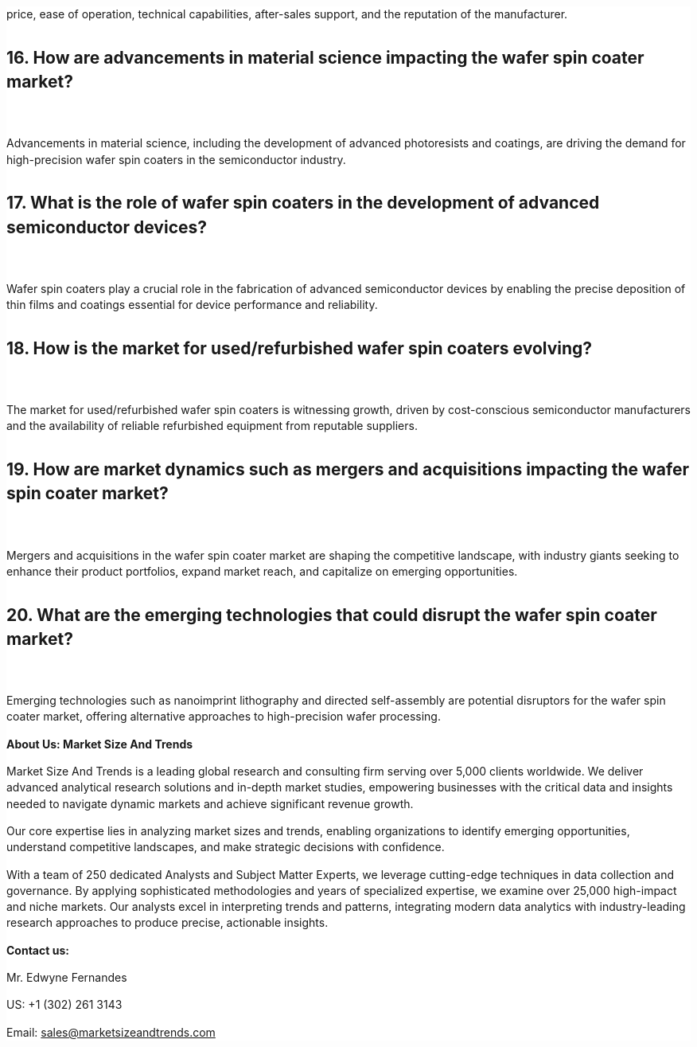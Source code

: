 price, ease of operation, technical capabilities, after-sales support, and the reputation of the manufacturer.</p><h2>16. How are advancements in material science impacting the wafer spin coater market?</h2><p>&nbsp;</p><p>Advancements in material science, including the development of advanced photoresists and coatings, are driving the demand for high-precision wafer spin coaters in the semiconductor industry.</p><h2>17. What is the role of wafer spin coaters in the development of advanced semiconductor devices?</h2><p>&nbsp;</p><p>Wafer spin coaters play a crucial role in the fabrication of advanced semiconductor devices by enabling the precise deposition of thin films and coatings essential for device performance and reliability.</p><h2>18. How is the market for used/refurbished wafer spin coaters evolving?</h2><p>&nbsp;</p><p>The market for used/refurbished wafer spin coaters is witnessing growth, driven by cost-conscious semiconductor manufacturers and the availability of reliable refurbished equipment from reputable suppliers.</p><h2>19. How are market dynamics such as mergers and acquisitions impacting the wafer spin coater market?</h2><p>&nbsp;</p><p>Mergers and acquisitions in the wafer spin coater market are shaping the competitive landscape, with industry giants seeking to enhance their product portfolios, expand market reach, and capitalize on emerging opportunities.</p><h2>20. What are the emerging technologies that could disrupt the wafer spin coater market?</h2><p>&nbsp;</p><p>Emerging technologies such as nanoimprint lithography and directed self-assembly are potential disruptors for the wafer spin coater market, offering alternative approaches to high-precision wafer processing.</p></body></html></p><p><strong>About Us:&nbsp;Market Size And Trends</strong></p><p>Market Size And Trends&nbsp;is a leading global research and consulting firm serving over 5,000 clients worldwide. We deliver advanced analytical research solutions and in-depth market studies, empowering businesses with the critical data and insights needed to navigate dynamic markets and achieve significant revenue growth.</p><p>Our core expertise lies in analyzing market sizes and trends, enabling organizations to identify emerging opportunities, understand competitive landscapes, and make strategic decisions with confidence.</p><p>With a team of 250 dedicated Analysts and Subject Matter Experts, we leverage cutting-edge techniques in data collection and governance. By applying sophisticated methodologies and years of specialized expertise, we examine over 25,000 high-impact and niche markets. Our analysts excel in interpreting trends and patterns, integrating modern data analytics with industry-leading research approaches to produce precise, actionable insights.</p><p><strong>Contact us:</strong></p><p>Mr. Edwyne Fernandes</p><p>US: +1 (302) 261 3143</p><p>Email: <a href="mailto:sales@marketsizeandtrends.com">sales@marketsizeandtrends.com</a>&nbsp;</p>

